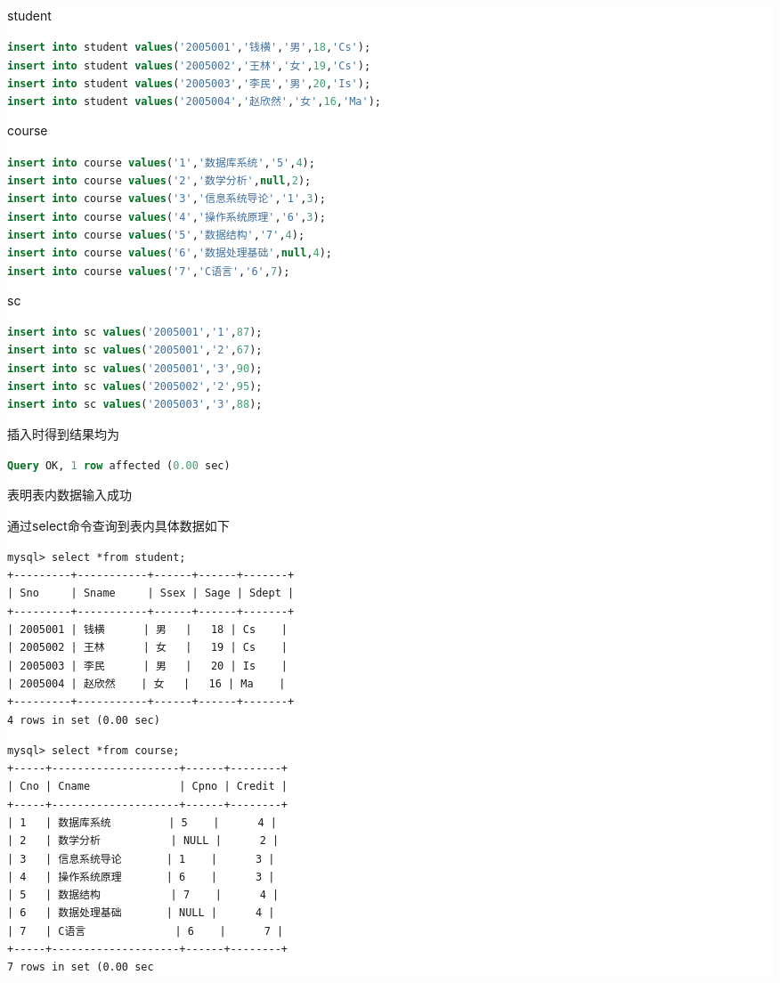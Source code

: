 student

```sql
insert into student values('2005001','钱横','男',18,'Cs');
insert into student values('2005002','王林','女',19,'Cs');
insert into student values('2005003','李民','男',20,'Is');
insert into student values('2005004','赵欣然','女',16,'Ma');
```

course

```sql
insert into course values('1','数据库系统','5',4);
insert into course values('2','数学分析',null,2);
insert into course values('3','信息系统导论','1',3);
insert into course values('4','操作系统原理','6',3);
insert into course values('5','数据结构','7',4);
insert into course values('6','数据处理基础',null,4);
insert into course values('7','C语言','6',7);
```

sc

```sql
insert into sc values('2005001','1',87);
insert into sc values('2005001','2',67);
insert into sc values('2005001','3',90);
insert into sc values('2005002','2',95);
insert into sc values('2005003','3',88);
```

插入时得到结果均为

```sql
Query OK, 1 row affected (0.00 sec)
```

表明表内数据输入成功

通过select命令查询到表内具体数据如下

```
mysql> select *from student;
+---------+-----------+------+------+-------+
| Sno     | Sname     | Ssex | Sage | Sdept |
+---------+-----------+------+------+-------+
| 2005001 | 钱横      | 男   |   18 | Cs    |
| 2005002 | 王林      | 女   |   19 | Cs    |
| 2005003 | 李民      | 男   |   20 | Is    |
| 2005004 | 赵欣然    | 女   |   16 | Ma    |
+---------+-----------+------+------+-------+
4 rows in set (0.00 sec)
```

```
mysql> select *from course;
+-----+--------------------+------+--------+
| Cno | Cname              | Cpno | Credit |
+-----+--------------------+------+--------+
| 1   | 数据库系统         | 5    |      4 |
| 2   | 数学分析           | NULL |      2 |
| 3   | 信息系统导论       | 1    |      3 |
| 4   | 操作系统原理       | 6    |      3 |
| 5   | 数据结构           | 7    |      4 |
| 6   | 数据处理基础       | NULL |      4 |
| 7   | C语言              | 6    |      7 |
+-----+--------------------+------+--------+
7 rows in set (0.00 sec
```

